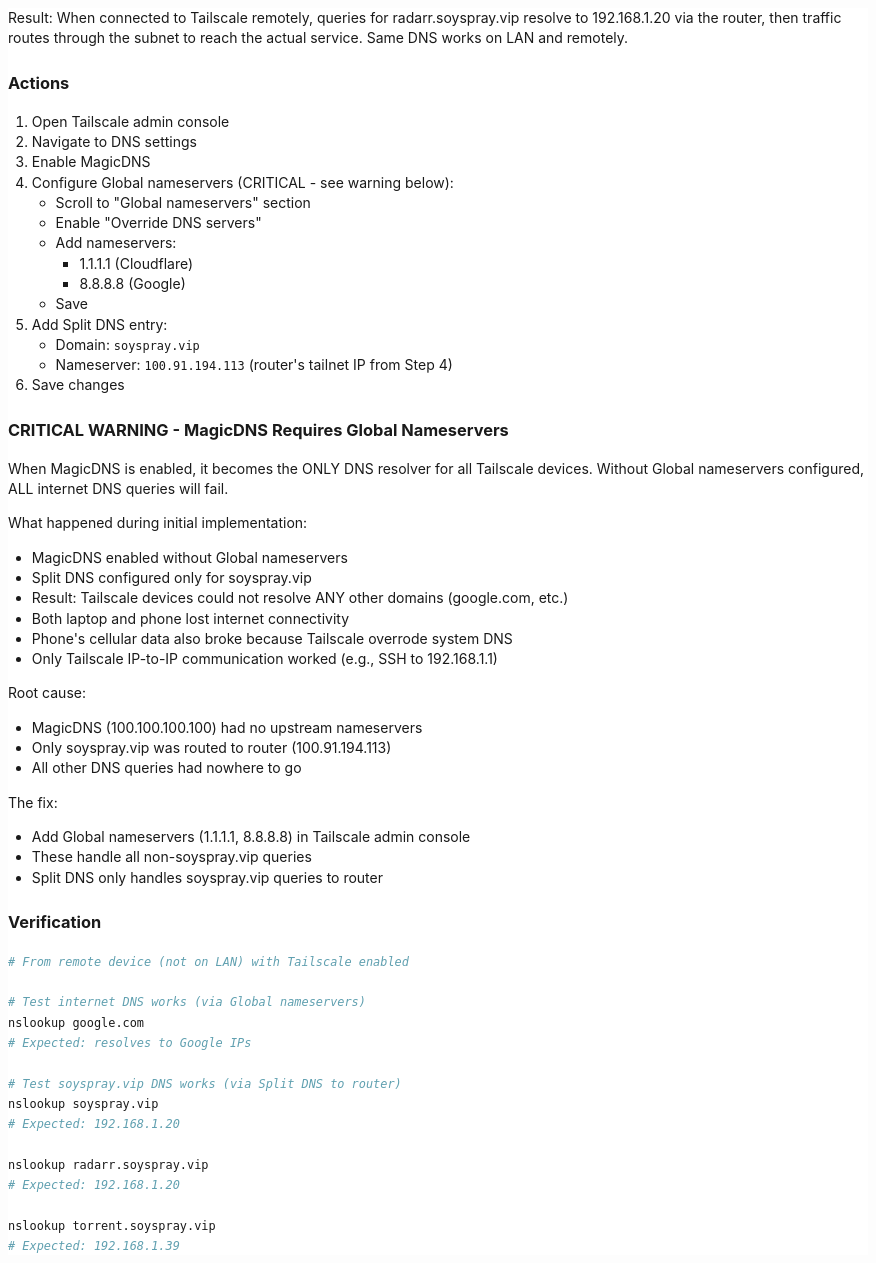 Result: When connected to Tailscale remotely, queries for radarr.soyspray.vip resolve to 192.168.1.20 via the router, then traffic routes through the subnet to reach the actual service. Same DNS works on LAN and remotely.

### Actions
1. Open Tailscale admin console
2. Navigate to DNS settings
3. Enable MagicDNS
4. Configure Global nameservers (CRITICAL - see warning below):
   - Scroll to "Global nameservers" section
   - Enable "Override DNS servers"
   - Add nameservers:
     - 1.1.1.1 (Cloudflare)
     - 8.8.8.8 (Google)
   - Save
5. Add Split DNS entry:
   - Domain: `soyspray.vip`
   - Nameserver: `100.91.194.113` (router's tailnet IP from Step 4)
6. Save changes

### CRITICAL WARNING - MagicDNS Requires Global Nameservers

When MagicDNS is enabled, it becomes the ONLY DNS resolver for all Tailscale devices. Without Global nameservers configured, ALL internet DNS queries will fail.

What happened during initial implementation:
- MagicDNS enabled without Global nameservers
- Split DNS configured only for soyspray.vip
- Result: Tailscale devices could not resolve ANY other domains (google.com, etc.)
- Both laptop and phone lost internet connectivity
- Phone's cellular data also broke because Tailscale overrode system DNS
- Only Tailscale IP-to-IP communication worked (e.g., SSH to 192.168.1.1)

Root cause:
- MagicDNS (100.100.100.100) had no upstream nameservers
- Only soyspray.vip was routed to router (100.91.194.113)
- All other DNS queries had nowhere to go

The fix:
- Add Global nameservers (1.1.1.1, 8.8.8.8) in Tailscale admin console
- These handle all non-soyspray.vip queries
- Split DNS only handles soyspray.vip queries to router

### Verification
```bash
# From remote device (not on LAN) with Tailscale enabled

# Test internet DNS works (via Global nameservers)
nslookup google.com
# Expected: resolves to Google IPs

# Test soyspray.vip DNS works (via Split DNS to router)
nslookup soyspray.vip
# Expected: 192.168.1.20

nslookup radarr.soyspray.vip
# Expected: 192.168.1.20

nslookup torrent.soyspray.vip
# Expected: 192.168.1.39
```
